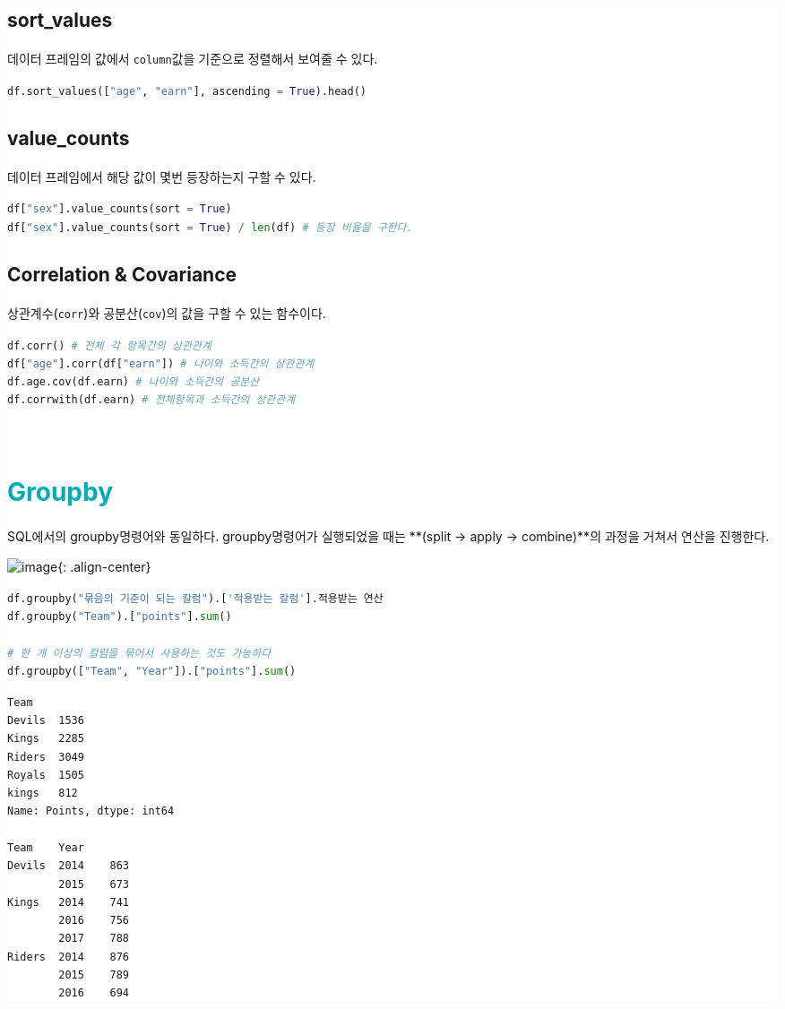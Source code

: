 ## sort_values
데이터 프레임의 값에서 `column`값을 기준으로 정렬해서 보여줄 수 있다. 
```py
df.sort_values(["age", "earn"], ascending = True).head()
```

## value_counts
데이터 프레임에서 해당 값이 몇번 등장하는지 구할 수 있다.
```py
df["sex"].value_counts(sort = True)
df["sex"].value_counts(sort = True) / len(df) # 등장 비율을 구한다.
```

## Correlation & Covariance
상관계수(`corr`)와 공분산(`cov`)의 값을 구할 수 있는 함수이다.
```py
df.corr() # 전체 각 항목간의 상관관계
df["age"].corr(df["earn"]) # 나이와 소득간의 상관관계
df.age.cov(df.earn) # 나이와 소득간의 공분산
df.corrwith(df.earn) # 전체항목과 소득간의 상관관계
```
<br>

# <span style = "color: #00adb5">Groupby</span>
SQL에서의 groupby명령어와 동일하다. groupby명령어가 실행되었을 때는 **(split → apply → combine)**의 과정을 거쳐서 연산을 진행한다.

![image](https://user-images.githubusercontent.com/91870042/144971886-6ba26863-e5fa-4c24-8635-7d133d5d5091.png){: .align-center}

```py
df.groupby("묶음의 기준이 되는 칼럼").['적용받는 칼럼'].적용받는 연산
df.groupby("Team").["points"].sum()

# 한 개 이상의 칼럼을 묶어서 사용하는 것도 가능하다
df.groupby(["Team", "Year"]).["points"].sum()
```
```
Team
Devils  1536
Kings   2285
Riders  3049
Royals  1505
kings   812
Name: Points, dtype: int64

Team    Year
Devils  2014    863
        2015    673
Kings   2014    741
        2016    756
        2017    788
Riders  2014    876
        2015    789
        2016    694
```
